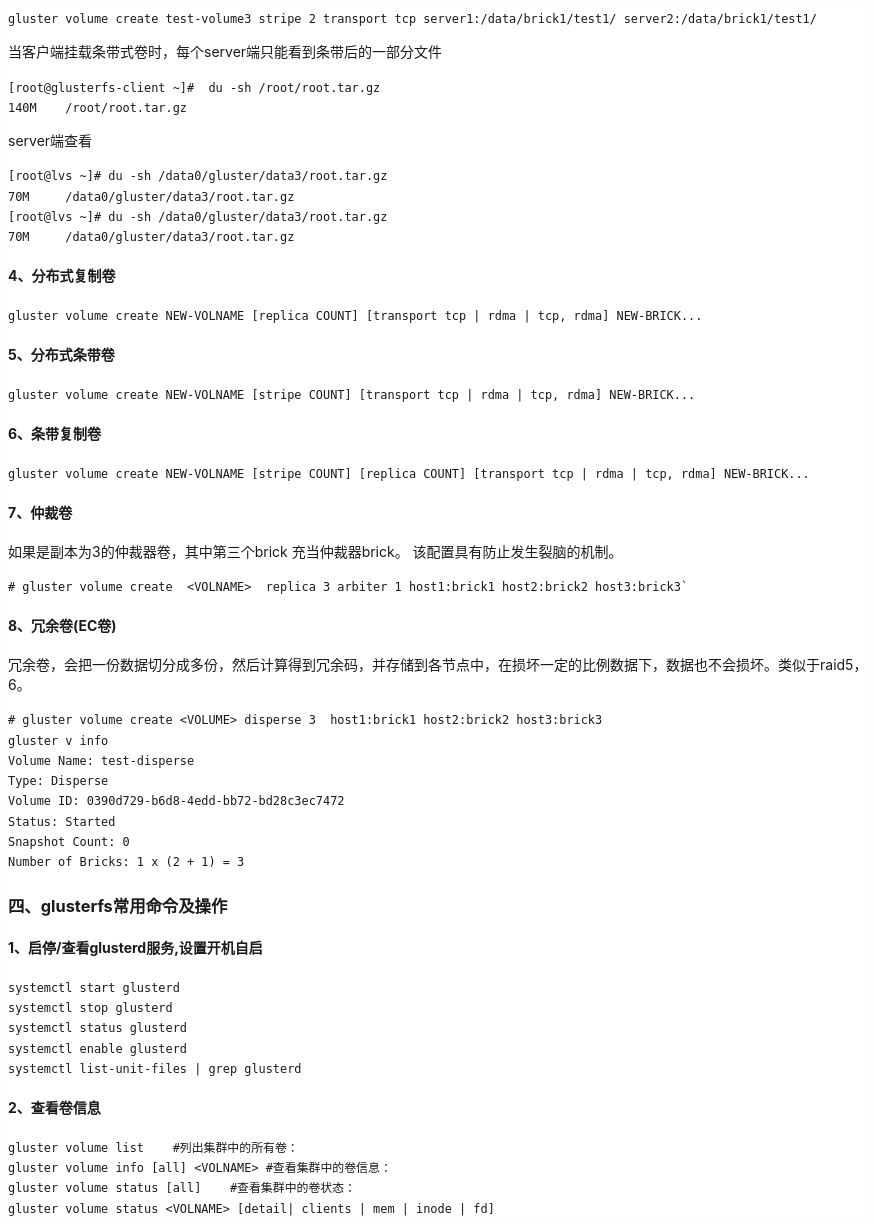 ```
gluster volume create test-volume3 stripe 2 transport tcp server1:/data/brick1/test1/ server2:/data/brick1/test1/
```
当客户端挂载条带式卷时，每个server端只能看到条带后的一部分文件
```
[root@glusterfs-client ~]#  du -sh /root/root.tar.gz
140M    /root/root.tar.gz
```
server端查看
```
[root@lvs ~]# du -sh /data0/gluster/data3/root.tar.gz
70M     /data0/gluster/data3/root.tar.gz
[root@lvs ~]# du -sh /data0/gluster/data3/root.tar.gz
70M     /data0/gluster/data3/root.tar.gz
```
#### 4、分布式复制卷
 ```
 gluster volume create NEW-VOLNAME [replica COUNT] [transport tcp | rdma | tcp, rdma] NEW-BRICK...
 ```
#### 5、分布式条带卷
 ```
gluster volume create NEW-VOLNAME [stripe COUNT] [transport tcp | rdma | tcp, rdma] NEW-BRICK...
 ```
#### 6、条带复制卷
 ```
gluster volume create NEW-VOLNAME [stripe COUNT] [replica COUNT] [transport tcp | rdma | tcp, rdma] NEW-BRICK...
 ```
#### 7、仲裁卷
  如果是副本为3的仲裁器卷，其中第三个brick 充当仲裁器brick。 该配置具有防止发生裂脑的机制。
```
# gluster volume create  <VOLNAME>  replica 3 arbiter 1 host1:brick1 host2:brick2 host3:brick3`
```
#### 8、冗余卷(EC卷)
冗余卷，会把一份数据切分成多份，然后计算得到冗余码，并存储到各节点中，在损坏一定的比例数据下，数据也不会损坏。类似于raid5，6。
```
# gluster volume create <VOLUME> disperse 3  host1:brick1 host2:brick2 host3:brick3
gluster v info
Volume Name: test-disperse  
Type: Disperse  
Volume ID: 0390d729-b6d8-4edd-bb72-bd28c3ec7472  
Status: Started  
Snapshot Count: 0  
Number of Bricks: 1 x (2 + 1) = 3  
```
### 四、glusterfs常用命令及操作
#### 1、启停/查看glusterd服务,设置开机自启
 ```
systemctl start glusterd
systemctl stop glusterd
systemctl status glusterd
systemctl enable glusterd
systemctl list-unit-files | grep glusterd
 ```
#### 2、查看卷信息
```
gluster volume list    #列出集群中的所有卷：
gluster volume info [all] <VOLNAME> #查看集群中的卷信息：
gluster volume status [all]    #查看集群中的卷状态：
gluster volume status <VOLNAME> [detail| clients | mem | inode | fd] 
```
